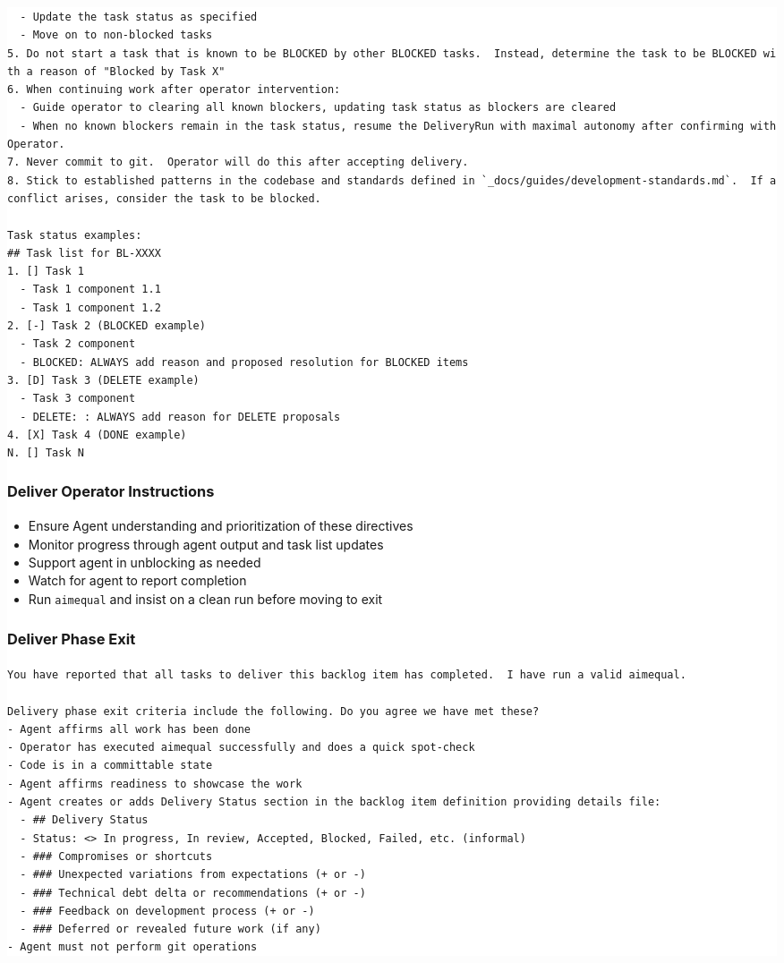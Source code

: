 ```
  - Update the task status as specified
  - Move on to non-blocked tasks
5. Do not start a task that is known to be BLOCKED by other BLOCKED tasks.  Instead, determine the task to be BLOCKED with a reason of "Blocked by Task X"
6. When continuing work after operator intervention:
  - Guide operator to clearing all known blockers, updating task status as blockers are cleared
  - When no known blockers remain in the task status, resume the DeliveryRun with maximal autonomy after confirming with Operator.
7. Never commit to git.  Operator will do this after accepting delivery.
8. Stick to established patterns in the codebase and standards defined in `_docs/guides/development-standards.md`.  If a conflict arises, consider the task to be blocked.

Task status examples:
## Task list for BL-XXXX
1. [] Task 1
  - Task 1 component 1.1
  - Task 1 component 1.2
2. [-] Task 2 (BLOCKED example)
  - Task 2 component
  - BLOCKED: ALWAYS add reason and proposed resolution for BLOCKED items
3. [D] Task 3 (DELETE example)
  - Task 3 component
  - DELETE: : ALWAYS add reason for DELETE proposals
4. [X] Task 4 (DONE example)
N. [] Task N

```

### Deliver Operator Instructions

- Ensure Agent understanding and prioritization of these directives
- Monitor progress through agent output and task list updates
- Support agent in unblocking as needed
- Watch for agent to report completion
- Run `aimequal` and insist on a clean run before moving to exit

### Deliver Phase Exit

```
You have reported that all tasks to deliver this backlog item has completed.  I have run a valid aimequal.

Delivery phase exit criteria include the following. Do you agree we have met these?
- Agent affirms all work has been done
- Operator has executed aimequal successfully and does a quick spot-check
- Code is in a committable state
- Agent affirms readiness to showcase the work
- Agent creates or adds Delivery Status section in the backlog item definition providing details file:
  - ## Delivery Status
  - Status: <> In progress, In review, Accepted, Blocked, Failed, etc. (informal)
  - ### Compromises or shortcuts
  - ### Unexpected variations from expectations (+ or -)
  - ### Technical debt delta or recommendations (+ or -)
  - ### Feedback on development process (+ or -)
  - ### Deferred or revealed future work (if any)
- Agent must not perform git operations

```
